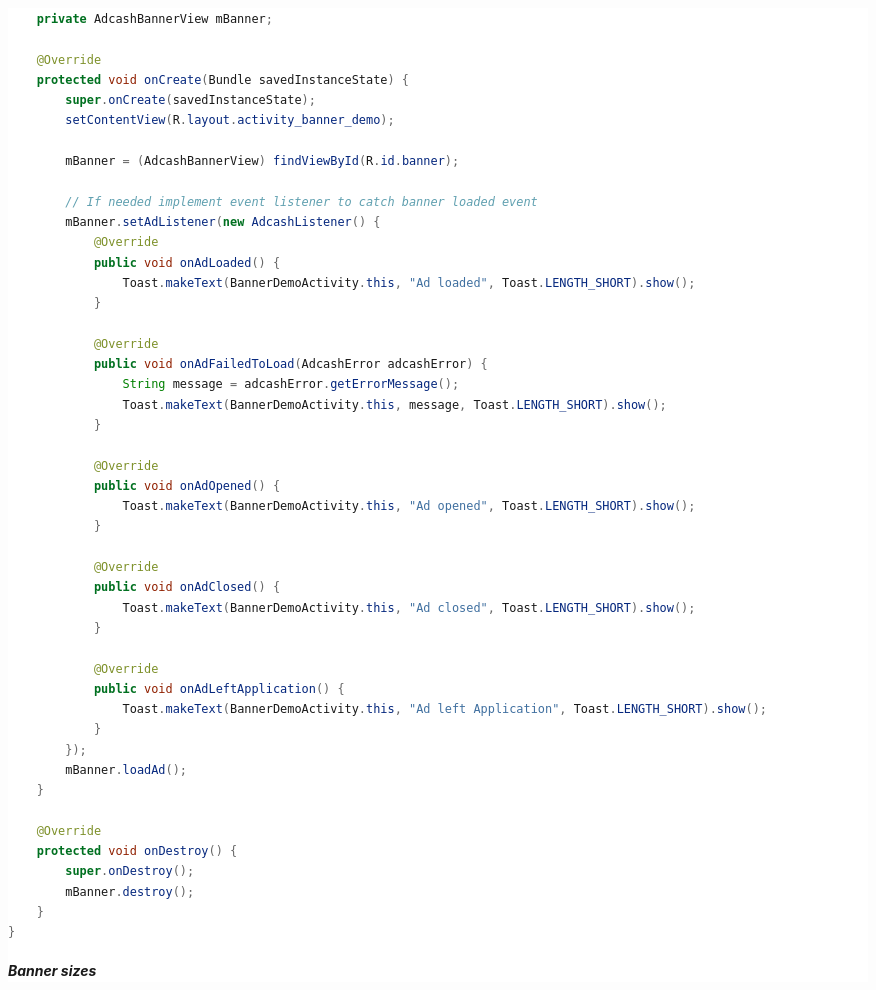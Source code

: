 ```java
    private AdcashBannerView mBanner;

    @Override
    protected void onCreate(Bundle savedInstanceState) {
        super.onCreate(savedInstanceState);
        setContentView(R.layout.activity_banner_demo);

        mBanner = (AdcashBannerView) findViewById(R.id.banner);

        // If needed implement event listener to catch banner loaded event
        mBanner.setAdListener(new AdcashListener() {
            @Override
            public void onAdLoaded() {
                Toast.makeText(BannerDemoActivity.this, "Ad loaded", Toast.LENGTH_SHORT).show();
            }

            @Override
            public void onAdFailedToLoad(AdcashError adcashError) {
                String message = adcashError.getErrorMessage();
                Toast.makeText(BannerDemoActivity.this, message, Toast.LENGTH_SHORT).show();
            }

            @Override
            public void onAdOpened() {
                Toast.makeText(BannerDemoActivity.this, "Ad opened", Toast.LENGTH_SHORT).show();
            }

            @Override
            public void onAdClosed() {
                Toast.makeText(BannerDemoActivity.this, "Ad closed", Toast.LENGTH_SHORT).show();
            }

            @Override
            public void onAdLeftApplication() {
                Toast.makeText(BannerDemoActivity.this, "Ad left Application", Toast.LENGTH_SHORT).show();
            }
        });
        mBanner.loadAd();
    }

    @Override
    protected void onDestroy() {
        super.onDestroy();
        mBanner.destroy();
    }
}
```

##### Banner sizes
